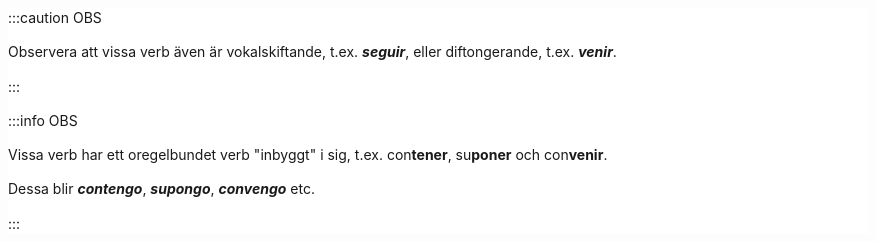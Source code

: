 </p>
</div>

:::caution OBS

Observera att vissa verb även är vokalskiftande, t.ex. ***seguir***, eller diftongerande, t.ex. ***venir***.

:::

:::info OBS

Vissa verb har ett oregelbundet verb "inbyggt" i sig, t.ex. con**tener**, su**poner** och con**venir**.

Dessa blir ***contengo***, ***supongo***, ***convengo*** etc.

:::
